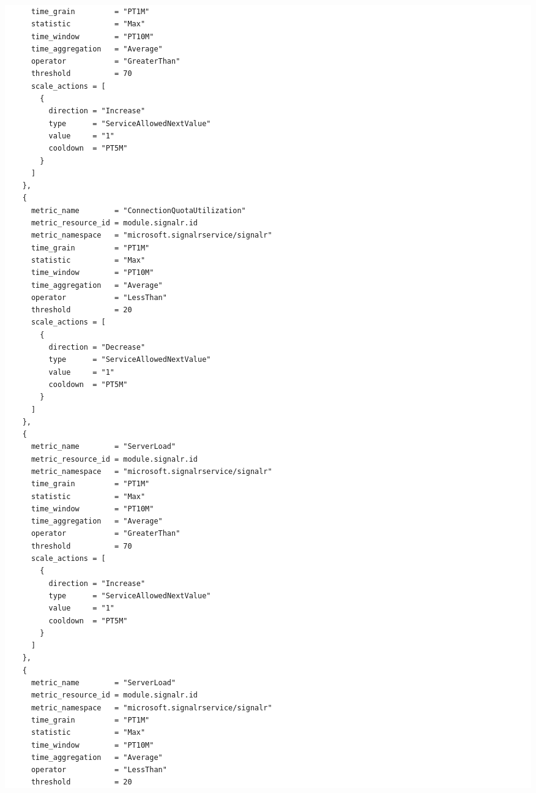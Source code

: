 ```hcl
      time_grain         = "PT1M"
      statistic          = "Max"
      time_window        = "PT10M"
      time_aggregation   = "Average"
      operator           = "GreaterThan"
      threshold          = 70
      scale_actions = [
        {
          direction = "Increase"
          type      = "ServiceAllowedNextValue"
          value     = "1"
          cooldown  = "PT5M"
        }
      ]
    },
    {
      metric_name        = "ConnectionQuotaUtilization"
      metric_resource_id = module.signalr.id
      metric_namespace   = "microsoft.signalrservice/signalr"
      time_grain         = "PT1M"
      statistic          = "Max"
      time_window        = "PT10M"
      time_aggregation   = "Average"
      operator           = "LessThan"
      threshold          = 20
      scale_actions = [
        {
          direction = "Decrease"
          type      = "ServiceAllowedNextValue"
          value     = "1"
          cooldown  = "PT5M"
        }
      ]
    },
    {
      metric_name        = "ServerLoad"
      metric_resource_id = module.signalr.id
      metric_namespace   = "microsoft.signalrservice/signalr"
      time_grain         = "PT1M"
      statistic          = "Max"
      time_window        = "PT10M"
      time_aggregation   = "Average"
      operator           = "GreaterThan"
      threshold          = 70
      scale_actions = [
        {
          direction = "Increase"
          type      = "ServiceAllowedNextValue"
          value     = "1"
          cooldown  = "PT5M"
        }
      ]
    },                    
    {
      metric_name        = "ServerLoad"
      metric_resource_id = module.signalr.id
      metric_namespace   = "microsoft.signalrservice/signalr"
      time_grain         = "PT1M"
      statistic          = "Max"
      time_window        = "PT10M"
      time_aggregation   = "Average"
      operator           = "LessThan"
      threshold          = 20
```